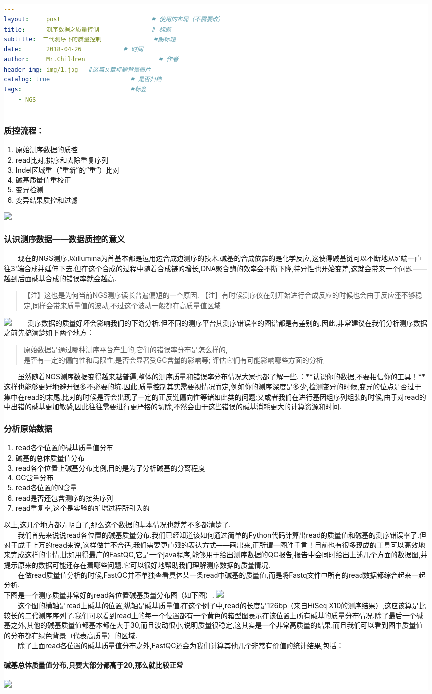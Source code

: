 ```yaml
---
layout:     post   				          # 使用的布局（不需要改）
title:      测序数据之质量控制				# 标题 
subtitle:  二代测序下的质量控制               #副标题
date:       2018-04-26		      # 时间
author:     Mr.Children						# 作者
header-img: img/1.jpg 	#这篇文章标题背景图片
catalog: true 						# 是否归档
tags:								#标签
    - NGS
---
```

### 质控流程：
1. 原始测序数据的质控
2. read比对,排序和去除重复序列
3. Indel区域重（“重新”的“重”）比对
4. 碱基质量值重校正
5. 变异检测
6. 变异结果质控和过滤

![](http://wx2.sinaimg.cn/mw690/8aa6de51ly1fr4u2v8moyj21fi0en440.jpg)

### 认识测序数据——数据质控的意义
&emsp;&emsp;现在的NGS测序,以illumina为首基本都是运用边合成边测序的技术.碱基的合成依靠的是化学反应,这使得碱基链可以不断地从5'端一直往3'端合成并延伸下去.但在这个合成的过程中随着合成链的增长,DNA聚合酶的效率会不断下降,特异性也开始变差,这就会带来一个问题——越到后面碱基合成的错误率就会越高.
> 【注】这也是为何当前NGS测序读长普遍偏短的一个原因.
> 【注】有时候测序仪在刚开始进行合成反应的时候也会由于反应还不够稳定,同样会带来质量值的波动,不过这个波动一般都在高质量值区域

![](http://wx3.sinaimg.cn/mw690/8aa6de51ly1fr4u2xufzsj20np0fr771.jpg)
&emsp;&emsp;测序数据的质量好坏会影响我们的下游分析.但不同的测序平台其测序错误率的图谱都是有差别的.因此,非常建议在我们分析测序数据之前先搞清楚如下两个地方：
> 原始数据是通过哪种测序平台产生的,它们的错误率分布是怎么样的,  
是否有一定的偏向性和局限性,是否会显著受GC含量的影响等;
评估它们有可能影响哪些方面的分析;

&emsp;&emsp;虽然随着NGS测序数据变得越来越普遍,整体的测序质量和错误率分布情况大家也都了解一些.：**认识你的数据,不要相信你的工具！**这样也能够更好地避开很多不必要的坑.因此,质量控制其实需要视情况而定,例如你的测序深度是多少,检测变异的时候,变异的位点是否过于集中在read的末尾,比对的时候是否会出现了一定的正反链偏向性等诸如此类的问题;又或者我们在进行基因组序列组装的时候,由于对read的中出错的碱基更加敏感,因此往往需要进行更严格的切除,不然会由于这些错误的碱基消耗更大的计算资源和时间.
### 分析原始数据
1. read各个位置的碱基质量值分布
2. 碱基的总体质量值分布
3. read各个位置上碱基分布比例,目的是为了分析碱基的分离程度
4. GC含量分布
5. read各位置的N含量
6. read是否还包含测序的接头序列
7. read重复率,这个是实验的扩增过程所引入的  

以上,这几个地方都弄明白了,那么这个数据的基本情况也就差不多都清楚了.  
&emsp;&emsp;我们首先来说说read各位置的碱基质量分布.我们已经知道该如何通过简单的Python代码计算出read的质量值和碱基的测序错误率了.但对于成千上万的read来说,这样做并不合适,我们需要更直观的表达方式——画出来,正所谓一图胜千言！目前也有很多现成的工具可以高效地来完成这样的事情,比如用得最广的FastQC,它是一个java程序,能够用于给出测序数据的QC报告,报告中会同时给出上述几个方面的数据图,并提示原来的数据可能还存在着哪些问题.它可以很好地帮助我们理解测序数据的质量情况.  
&emsp;&emsp;在做read质量值分析的时候,FastQC并不单独查看具体某一条read中碱基的质量值,而是将Fastq文件中所有的read数据都综合起来一起分析.  
下图是一个测序质量非常好的read各位置碱基质量分布图（如下图）.
![](http://wx1.sinaimg.cn/mw690/8aa6de51ly1fr4u303d2qj20jo0cdgna.jpg)  
&emsp;&emsp;这个图的横轴是read上碱基的位置,纵轴是碱基质量值.在这个例子中,read的长度是126bp（来自HiSeq X10的测序结果）,这应该算是比较长的二代测序序列了.我们可以看到read上的每一个位置都有一个黄色的箱型图表示在该位置上所有碱基的质量分布情况.除了最后一个碱基之外,其他的碱基质量值都基本都在大于30,而且波动很小,说明质量很稳定,这其实是一个非常高质量的结果.而且我们可以看到图中质量值的分布都在绿色背景（代表高质量）的区域.  
&emsp;&emsp;除了上面read各位置的碱基质量值分布之外,FastQC还会为我们计算其他几个非常有价值的统计结果,包括：  
#### 碱基总体质量值分布,只要大部分都高于20,那么就比较正常
![](http://wx2.sinaimg.cn/mw690/8aa6de51ly1fr4u330od9j20jk0cjq4g.jpg)